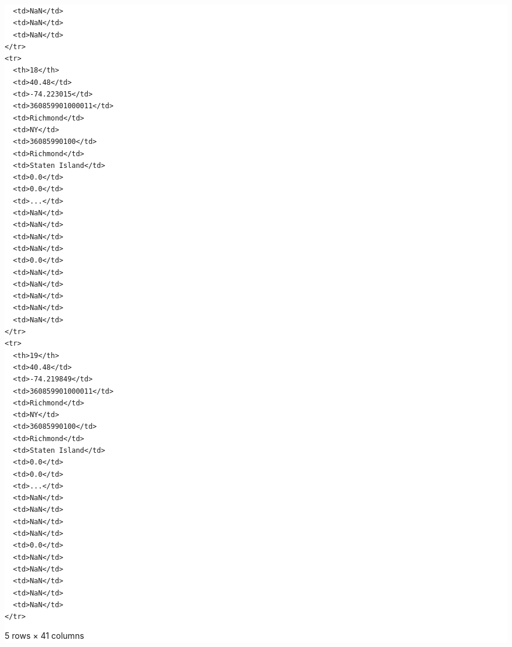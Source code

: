       <td>NaN</td>
      <td>NaN</td>
      <td>NaN</td>
    </tr>
    <tr>
      <th>18</th>
      <td>40.48</td>
      <td>-74.223015</td>
      <td>360859901000011</td>
      <td>Richmond</td>
      <td>NY</td>
      <td>36085990100</td>
      <td>Richmond</td>
      <td>Staten Island</td>
      <td>0.0</td>
      <td>0.0</td>
      <td>...</td>
      <td>NaN</td>
      <td>NaN</td>
      <td>NaN</td>
      <td>NaN</td>
      <td>0.0</td>
      <td>NaN</td>
      <td>NaN</td>
      <td>NaN</td>
      <td>NaN</td>
      <td>NaN</td>
    </tr>
    <tr>
      <th>19</th>
      <td>40.48</td>
      <td>-74.219849</td>
      <td>360859901000011</td>
      <td>Richmond</td>
      <td>NY</td>
      <td>36085990100</td>
      <td>Richmond</td>
      <td>Staten Island</td>
      <td>0.0</td>
      <td>0.0</td>
      <td>...</td>
      <td>NaN</td>
      <td>NaN</td>
      <td>NaN</td>
      <td>NaN</td>
      <td>0.0</td>
      <td>NaN</td>
      <td>NaN</td>
      <td>NaN</td>
      <td>NaN</td>
      <td>NaN</td>
    </tr>
  </tbody>
</table>
<p>5 rows × 41 columns</p>
</div>
